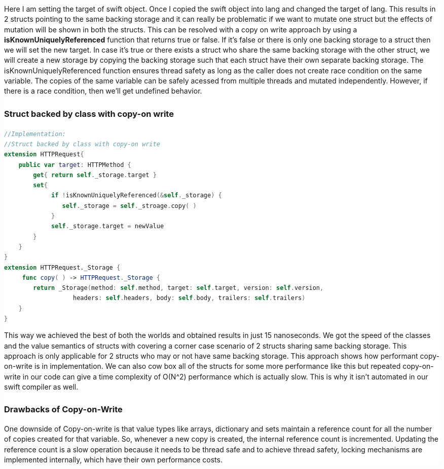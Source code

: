 Here I am setting the target of swift object. Once I copied the swift object into lang and changed
the target of lang. This results in 2 structs pointing to the same backing storage and it can
really be problematic if we want to mutate one struct but the effects of mutation will be shown in
both the structs. This can be resolved with a copy on write approach by using a
 **isKnownUniquelyReferenced** function that returns true or false. If it’s false or there is only
one backing storage to a struct then we will set the new target.  In case it’s true or there exists
a struct who share the same backing storage with the other struct, we will create a new storage by
copying the backing storage such that each struct have their own separate backing storage.
The isKnownUniquelyReferenced function ensures thread safety as long as the caller does not 
create race condition on the same variable. The copies of the same variable can be safely 
acessed from multiple threads and mutated independently. However, if there is a race condition, then
we’ll get undefined behavior.


###  Struct backed by class with copy-on write
``` swift 
//Implementation:
//Struct backed by class with copy-on write
extension HTTPRequest{
    public var target: HTTPMethod {
        get{ return self._storage.target }
        set{
             if !isKnownUniquelyReferenced(&self._storage) {
                self._storage = self._stroage.copy( )
             }
             self._storage.target = newValue
        }
    }
}
extension HTTPRequest._Storage {
     func copy( ) -> HTTPRequest._Storage {
        return _Storage(method: self.method, target: self.target, version: self.version, 
                   headers: self.headers, body: self.body, trailers: self.trailers)
    }
}
```
This way we achieved the best of both the worlds and obtained results in just 15 nanoseconds. We
got the speed of the classes and the value semantics of structs with covering a corner case
scenario of 2 structs sharing same backing storage. This approach is only applicable for 2 structs
who may or not have same backing storage.
This approach shows how performant copy-on-write is in implementation. We can also cow box all of the
structs for some more performance like this but repeated copy-on-write in our code can give a time
complexity of O(N^2) performance which is actually slow. This is why it isn’t automated in our
swift compiler as well. 

### Drawbacks of Copy-on-Write
One downside of Copy-on-write is that value types like arrays, dictionary and sets maintain a 
reference count for all the number of copies created for that variable. So, whenever a new copy 
is created, the internal reference count is incremented. Updating the reference count is a slow 
operation because it needs to be thread safe and to achieve thread safety, locking mechanisms 
are implemented internally, which have their own performance costs.
